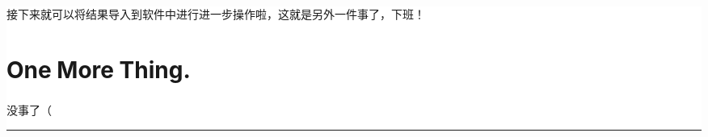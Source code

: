 接下来就可以将结果导入到软件中进行进一步操作啦，这就是另外一件事了，下班！

# One More Thing.

没事了（

---

<div>
   <iframe src="https://ghbtns.com/github-btn.html?user=XST73&repo=XST73.github.io&type=star&count=true" frameborder="0" scrolling="0" width="150" height="20" title="GitHub"></iframe>
</div>
<div>
    <iframe src="https://ghbtns.com/github-btn.html?user=XST73&repo=XST73.github.io&type=follow&count=true" frameborder="0" scrolling="0" width="150" height="20" title="GitHub"></iframe>
</div>
